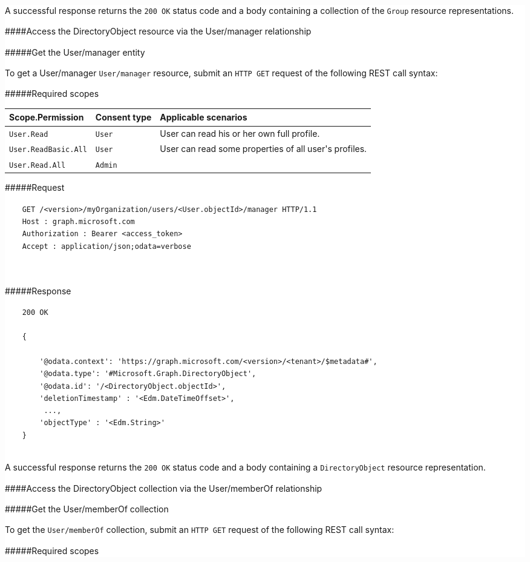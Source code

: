A successful response returns the `200 OK` status code and a body containing a collection of the `Group` resource representations. 

####Access the DirectoryObject resource via the User/manager relationship

#####Get the User/manager entity

To get a User/manager `User/manager` resource, submit an `HTTP GET` request of the following REST call syntax: 

#####Required scopes

| Scope.Permission | Consent type | Applicable scenarios | 
| :-- | :-- | :-- | 
| `User.Read` | `User` | User can read his or her own full profile. | 
| `User.ReadBasic.All` | `User` | User can read some properties of all user's profiles. | 
| `User.Read.All` | `Admin` |  | 
#####Request

```
	GET /<version>/myOrganization/users/<User.objectId>/manager HTTP/1.1
	Host : graph.microsoft.com
	Authorization : Bearer <access_token>
	Accept : application/json;odata=verbose
	
	
```

#####Response

```
	200 OK
	
	{
	
		'@odata.context': 'https://graph.microsoft.com/<version>/<tenant>/$metadata#',
		'@odata.type': '#Microsoft.Graph.DirectoryObject',
		'@odata.id': '/<DirectoryObject.objectId>',
		'deletionTimestamp' : '<Edm.DateTimeOffset>',
		 ...,
		'objectType' : '<Edm.String>'
	}
	
```

A successful response returns the `200 OK` status code and a body containing a `DirectoryObject` resource representation. 

####Access the DirectoryObject collection via the User/memberOf relationship

#####Get the User/memberOf collection

To get the `User/memberOf` collection, submit an `HTTP GET` request of the following REST call syntax: 

#####Required scopes
